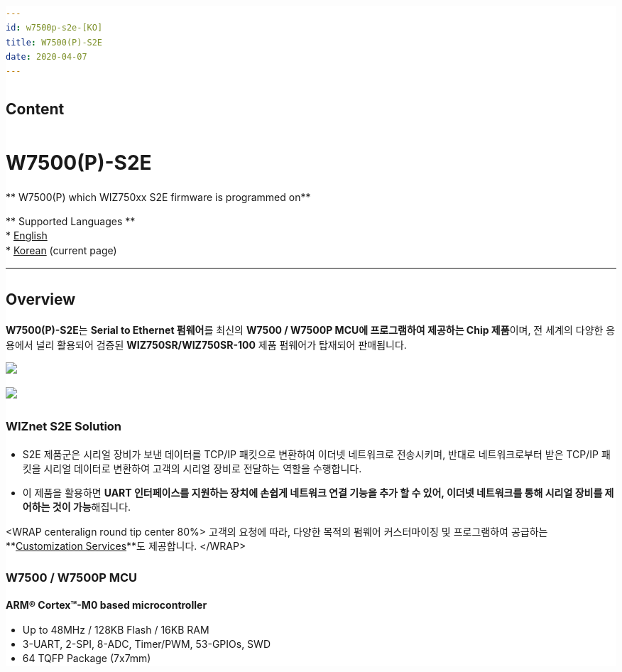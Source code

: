 ```yaml
---
id: w7500p-s2e-[KO]
title: W7500(P)-S2E
date: 2020-04-07
---
```


## Content

# W7500(P)-S2E

\*\* W7500(P) which WIZ750xx S2E firmware is programmed on\*\*

\*\* Supported Languages \*\*  
\* [English](/products/w7500x-s2e/en)  
\* [Korean](/products/w7500x-s2e/ko) (current page)

-----

## Overview

**W7500(P)-S2E**는 **Serial to Ethernet 펌웨어**를 최신의 **W7500 / W7500P MCU에
프로그램하여 제공하는 Chip 제품**이며, 전 세계의 다양한 응용에서 널리 활용되어 검증된
**WIZ750SR/WIZ750SR-100** 제품 펌웨어가 탑재되어 판매됩니다.

![](/products/w7500-s2e/s2e_img_2.png)

![](/products/w7500-s2e/ready-made.png)

### WIZnet S2E Solution

  - S2E 제품군은 시리얼 장비가 보낸 데이터를 TCP/IP 패킷으로 변환하여 이더넷 네트워크로 전송시키며, 반대로
    네트워크로부터 받은 TCP/IP 패킷을 시리얼 데이터로 변환하여 고객의 시리얼 장비로 전달하는 역할을
    수행합니다.



  - 이 제품을 활용하면 **UART 인터페이스를 지원하는 장치에 손쉽게 네트워크 연결 기능을 추가 할 수 있어, 이더넷
    네트워크를 통해 시리얼 장비를 제어하는 것이 가능**해집니다.

\<WRAP centeralign round tip center 80%\> 고객의 요청에 따라, 다양한 목적의 펌웨어 커스터마이징
및 프로그램하여 공급하는 **[Customization Services](#customization_services)**도
제공합니다. \</WRAP\>

  

### W7500 / W7500P MCU

**ARM® Cortex™-M0 based microcontroller**

  - Up to 48MHz / 128KB Flash / 16KB RAM
  - 3-UART, 2-SPI, 8-ADC, Timer/PWM, 53-GPIOs, SWD
  - 64 TQFP Package (7x7mm)
